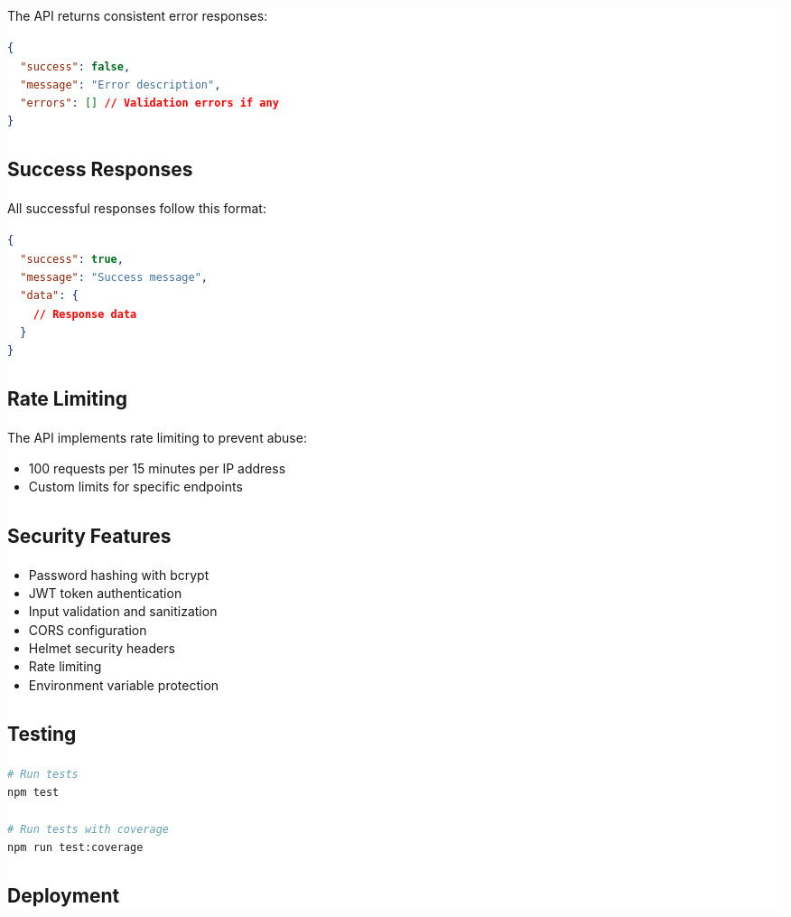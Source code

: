 The API returns consistent error responses:

```json
{
  "success": false,
  "message": "Error description",
  "errors": [] // Validation errors if any
}
```

## Success Responses

All successful responses follow this format:

```json
{
  "success": true,
  "message": "Success message",
  "data": {
    // Response data
  }
}
```

## Rate Limiting

The API implements rate limiting to prevent abuse:
- 100 requests per 15 minutes per IP address
- Custom limits for specific endpoints

## Security Features

- Password hashing with bcrypt
- JWT token authentication
- Input validation and sanitization
- CORS configuration
- Helmet security headers
- Rate limiting
- Environment variable protection

## Testing

```bash
# Run tests
npm test

# Run tests with coverage
npm run test:coverage
```

## Deployment
